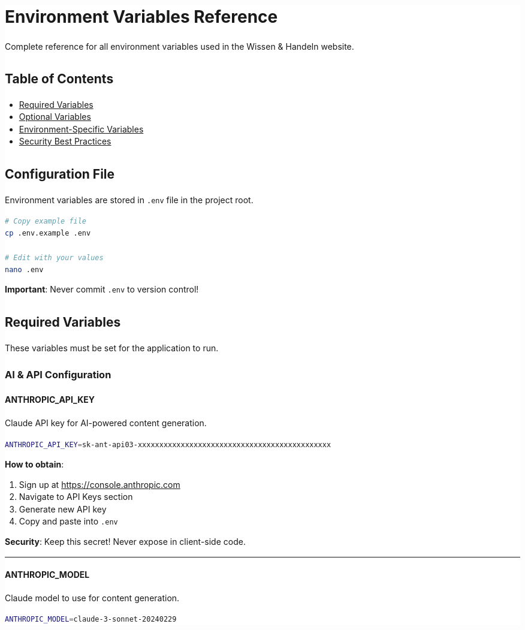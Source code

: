 # Environment Variables Reference

Complete reference for all environment variables used in the Wissen & Handeln website.

## Table of Contents

- [Required Variables](#required-variables)
- [Optional Variables](#optional-variables)
- [Environment-Specific Variables](#environment-specific-variables)
- [Security Best Practices](#security-best-practices)

## Configuration File

Environment variables are stored in `.env` file in the project root.

```bash
# Copy example file
cp .env.example .env

# Edit with your values
nano .env
```

**Important**: Never commit `.env` to version control!

## Required Variables

These variables must be set for the application to run.

### AI & API Configuration

#### ANTHROPIC_API_KEY

Claude API key for AI-powered content generation.

```bash
ANTHROPIC_API_KEY=sk-ant-api03-xxxxxxxxxxxxxxxxxxxxxxxxxxxxxxxxxxxxxxxxxxxxx
```

**How to obtain**:
1. Sign up at https://console.anthropic.com
2. Navigate to API Keys section
3. Generate new API key
4. Copy and paste into `.env`

**Security**: Keep this secret! Never expose in client-side code.

---

#### ANTHROPIC_MODEL

Claude model to use for content generation.

```bash
ANTHROPIC_MODEL=claude-3-sonnet-20240229
```
